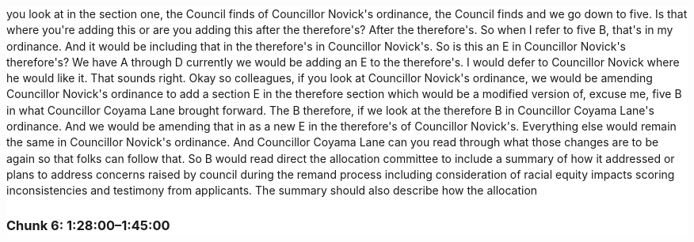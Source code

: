 you look at in the section one, the Council finds of Councillor Novick's ordinance, the Council finds and we go down to five. Is that where you're adding this or are you adding this after the therefore's? After the therefore's. So when I refer to five B, that's in my ordinance. And it would be including that in the therefore's in Councillor Novick's. So is this an E in Councillor Novick's therefore's? We have A through D currently we would be adding an E to the therefore's. I would defer to Councillor Novick where he would like it. That sounds right. Okay so colleagues, if you look at Councillor Novick's ordinance, we would be amending Councillor Novick's ordinance to add a section E in the therefore section which would be a modified version of, excuse me, five B in what Councillor Coyama Lane brought forward. The B therefore, if we look at the therefore B in Councillor Coyama Lane's ordinance. And we would be amending that in as a new E in the therefore's of Councillor Novick's. Everything else would remain the same in Councillor Novick's ordinance. And Councillor Coyama Lane can you read through what those changes are to be again so that folks can follow that. So B would read direct the allocation committee to include a summary of how it addressed or plans to address concerns raised by council during the remand process including consideration of racial equity impacts scoring inconsistencies and testimony from applicants. The summary should also describe how the allocation

### Chunk 6: 1:28:00–1:45:00

